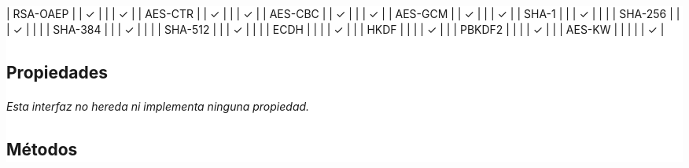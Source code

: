 | RSA-OAEP          |                                                                                              | ✓                                                                                                    |                                                  |                                                                                                                | ✓                                                                                                        |
| AES-CTR           |                                                                                              | ✓                                                                                                    |                                                  |                                                                                                                | ✓                                                                                                        |
| AES-CBC           |                                                                                              | ✓                                                                                                    |                                                  |                                                                                                                | ✓                                                                                                        |
| AES-GCM           |                                                                                              | ✓                                                                                                    |                                                  |                                                                                                                | ✓                                                                                                        |
| SHA-1             |                                                                                              |                                                                                                      | ✓                                                |                                                                                                                |                                                                                                          |
| SHA-256           |                                                                                              |                                                                                                      | ✓                                                |                                                                                                                |                                                                                                          |
| SHA-384           |                                                                                              |                                                                                                      | ✓                                                |                                                                                                                |                                                                                                          |
| SHA-512           |                                                                                              |                                                                                                      | ✓                                                |                                                                                                                |                                                                                                          |
| ECDH              |                                                                                              |                                                                                                      |                                                  | ✓                                                                                                              |                                                                                                          |
| HKDF              |                                                                                              |                                                                                                      |                                                  | ✓                                                                                                              |                                                                                                          |
| PBKDF2            |                                                                                              |                                                                                                      |                                                  | ✓                                                                                                              |                                                                                                          |
| AES-KW            |                                                                                              |                                                                                                      |                                                  |                                                                                                                | ✓                                                                                                        |

## Propiedades

_Esta interfaz no hereda ni implementa ninguna propiedad._

## Métodos
